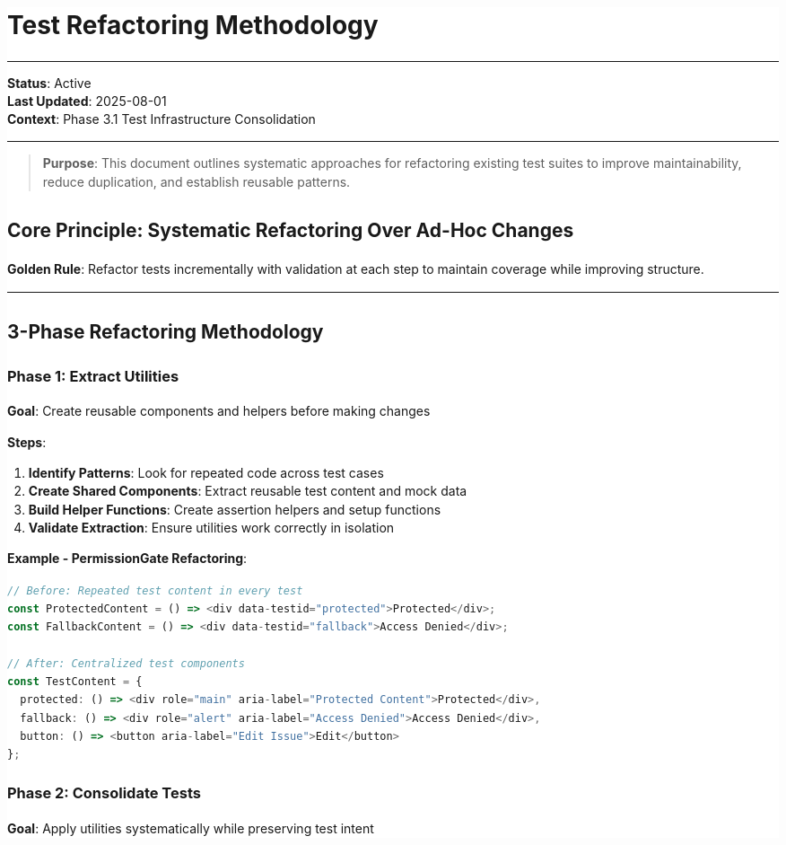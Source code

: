 # Test Refactoring Methodology

---

**Status**: Active  
**Last Updated**: 2025-08-01  
**Context**: Phase 3.1 Test Infrastructure Consolidation

---

> **Purpose**: This document outlines systematic approaches for refactoring existing test suites to improve maintainability, reduce duplication, and establish reusable patterns.

## Core Principle: Systematic Refactoring Over Ad-Hoc Changes

**Golden Rule**: Refactor tests incrementally with validation at each step to maintain coverage while improving structure.

---

## 3-Phase Refactoring Methodology

### Phase 1: Extract Utilities

**Goal**: Create reusable components and helpers before making changes

**Steps**:

1. **Identify Patterns**: Look for repeated code across test cases
2. **Create Shared Components**: Extract reusable test content and mock data
3. **Build Helper Functions**: Create assertion helpers and setup functions
4. **Validate Extraction**: Ensure utilities work correctly in isolation

**Example - PermissionGate Refactoring**:

```typescript
// Before: Repeated test content in every test
const ProtectedContent = () => <div data-testid="protected">Protected</div>;
const FallbackContent = () => <div data-testid="fallback">Access Denied</div>;

// After: Centralized test components
const TestContent = {
  protected: () => <div role="main" aria-label="Protected Content">Protected</div>,
  fallback: () => <div role="alert" aria-label="Access Denied">Access Denied</div>,
  button: () => <button aria-label="Edit Issue">Edit</button>
};
```

### Phase 2: Consolidate Tests

**Goal**: Apply utilities systematically while preserving test intent
